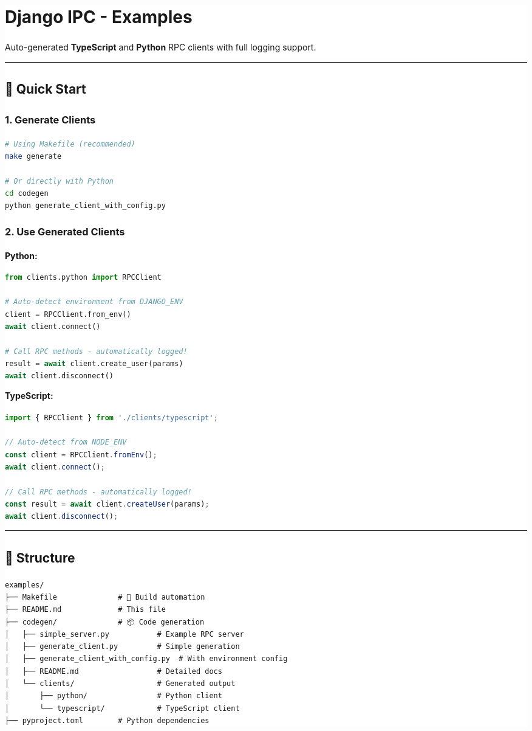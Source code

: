 # Django IPC - Examples

Auto-generated **TypeScript** and **Python** RPC clients with full logging support.

---

## 🚀 Quick Start

### 1. Generate Clients

```bash
# Using Makefile (recommended)
make generate

# Or directly with Python
cd codegen
python generate_client_with_config.py
```

### 2. Use Generated Clients

**Python:**
```python
from clients.python import RPCClient

# Auto-detect environment from DJANGO_ENV
client = RPCClient.from_env()
await client.connect()

# Call RPC methods - automatically logged!
result = await client.create_user(params)
await client.disconnect()
```

**TypeScript:**
```typescript
import { RPCClient } from './clients/typescript';

// Auto-detect from NODE_ENV
const client = RPCClient.fromEnv();
await client.connect();

// Call RPC methods - automatically logged!
const result = await client.createUser(params);
await client.disconnect();
```

---

## 📂 Structure

```
examples/
├── Makefile              # 🔧 Build automation
├── README.md             # This file
├── codegen/              # 📦 Code generation
│   ├── simple_server.py           # Example RPC server
│   ├── generate_client.py         # Simple generation
│   ├── generate_client_with_config.py  # With environment config
│   ├── README.md                  # Detailed docs
│   └── clients/                   # Generated output
│       ├── python/                # Python client
│       └── typescript/            # TypeScript client
├── pyproject.toml        # Python dependencies
```